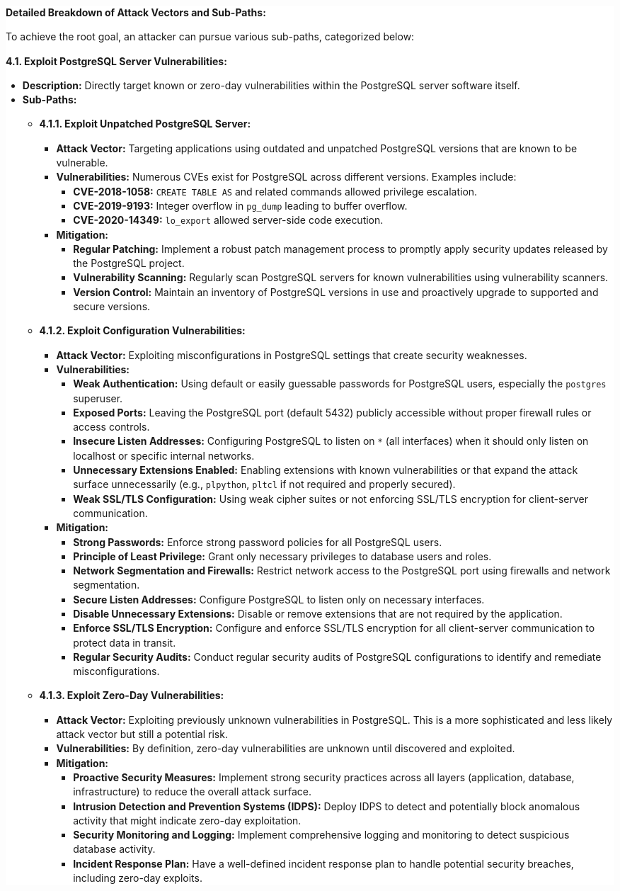 **Detailed Breakdown of Attack Vectors and Sub-Paths:**

To achieve the root goal, an attacker can pursue various sub-paths, categorized below:

**4.1. Exploit PostgreSQL Server Vulnerabilities:**

* **Description:** Directly target known or zero-day vulnerabilities within the PostgreSQL server software itself.
* **Sub-Paths:**
    * **4.1.1. Exploit Unpatched PostgreSQL Server:**
        * **Attack Vector:** Targeting applications using outdated and unpatched PostgreSQL versions that are known to be vulnerable.
        * **Vulnerabilities:**  Numerous CVEs exist for PostgreSQL across different versions. Examples include:
            * **CVE-2018-1058:**  `CREATE TABLE AS` and related commands allowed privilege escalation.
            * **CVE-2019-9193:**  Integer overflow in `pg_dump` leading to buffer overflow.
            * **CVE-2020-14349:**  `lo_export` allowed server-side code execution.
        * **Mitigation:**
            * **Regular Patching:** Implement a robust patch management process to promptly apply security updates released by the PostgreSQL project.
            * **Vulnerability Scanning:** Regularly scan PostgreSQL servers for known vulnerabilities using vulnerability scanners.
            * **Version Control:** Maintain an inventory of PostgreSQL versions in use and proactively upgrade to supported and secure versions.

    * **4.1.2. Exploit Configuration Vulnerabilities:**
        * **Attack Vector:** Exploiting misconfigurations in PostgreSQL settings that create security weaknesses.
        * **Vulnerabilities:**
            * **Weak Authentication:** Using default or easily guessable passwords for PostgreSQL users, especially the `postgres` superuser.
            * **Exposed Ports:**  Leaving the PostgreSQL port (default 5432) publicly accessible without proper firewall rules or access controls.
            * **Insecure Listen Addresses:** Configuring PostgreSQL to listen on `*` (all interfaces) when it should only listen on localhost or specific internal networks.
            * **Unnecessary Extensions Enabled:** Enabling extensions with known vulnerabilities or that expand the attack surface unnecessarily (e.g., `plpython`, `pltcl` if not required and properly secured).
            * **Weak SSL/TLS Configuration:**  Using weak cipher suites or not enforcing SSL/TLS encryption for client-server communication.
        * **Mitigation:**
            * **Strong Passwords:** Enforce strong password policies for all PostgreSQL users.
            * **Principle of Least Privilege:** Grant only necessary privileges to database users and roles.
            * **Network Segmentation and Firewalls:**  Restrict network access to the PostgreSQL port using firewalls and network segmentation.
            * **Secure Listen Addresses:** Configure PostgreSQL to listen only on necessary interfaces.
            * **Disable Unnecessary Extensions:** Disable or remove extensions that are not required by the application.
            * **Enforce SSL/TLS Encryption:**  Configure and enforce SSL/TLS encryption for all client-server communication to protect data in transit.
            * **Regular Security Audits:** Conduct regular security audits of PostgreSQL configurations to identify and remediate misconfigurations.

    * **4.1.3. Exploit Zero-Day Vulnerabilities:**
        * **Attack Vector:** Exploiting previously unknown vulnerabilities in PostgreSQL. This is a more sophisticated and less likely attack vector but still a potential risk.
        * **Vulnerabilities:** By definition, zero-day vulnerabilities are unknown until discovered and exploited.
        * **Mitigation:**
            * **Proactive Security Measures:** Implement strong security practices across all layers (application, database, infrastructure) to reduce the overall attack surface.
            * **Intrusion Detection and Prevention Systems (IDPS):** Deploy IDPS to detect and potentially block anomalous activity that might indicate zero-day exploitation.
            * **Security Monitoring and Logging:** Implement comprehensive logging and monitoring to detect suspicious database activity.
            * **Incident Response Plan:** Have a well-defined incident response plan to handle potential security breaches, including zero-day exploits.